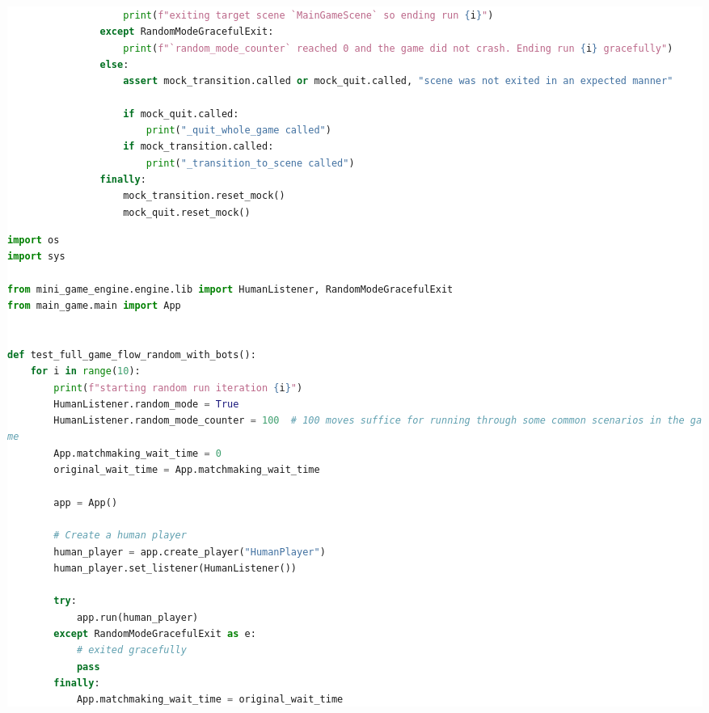 ```python main_game/tests/test_main_game_scene.py
                    print(f"exiting target scene `MainGameScene` so ending run {i}")
                except RandomModeGracefulExit:
                    print(f"`random_mode_counter` reached 0 and the game did not crash. Ending run {i} gracefully")
                else:
                    assert mock_transition.called or mock_quit.called, "scene was not exited in an expected manner"

                    if mock_quit.called:
                        print("_quit_whole_game called")
                    if mock_transition.called:
                        print("_transition_to_scene called")
                finally:
                    mock_transition.reset_mock()
                    mock_quit.reset_mock()

```

```python main_game/tests/test_whole_game.py
import os
import sys

from mini_game_engine.engine.lib import HumanListener, RandomModeGracefulExit
from main_game.main import App


def test_full_game_flow_random_with_bots():
    for i in range(10):
        print(f"starting random run iteration {i}")
        HumanListener.random_mode = True
        HumanListener.random_mode_counter = 100  # 100 moves suffice for running through some common scenarios in the game
        App.matchmaking_wait_time = 0
        original_wait_time = App.matchmaking_wait_time

        app = App()

        # Create a human player
        human_player = app.create_player("HumanPlayer")
        human_player.set_listener(HumanListener())

        try:
            app.run(human_player)
        except RandomModeGracefulExit as e:
            # exited gracefully
            pass
        finally:
            App.matchmaking_wait_time = original_wait_time


```
